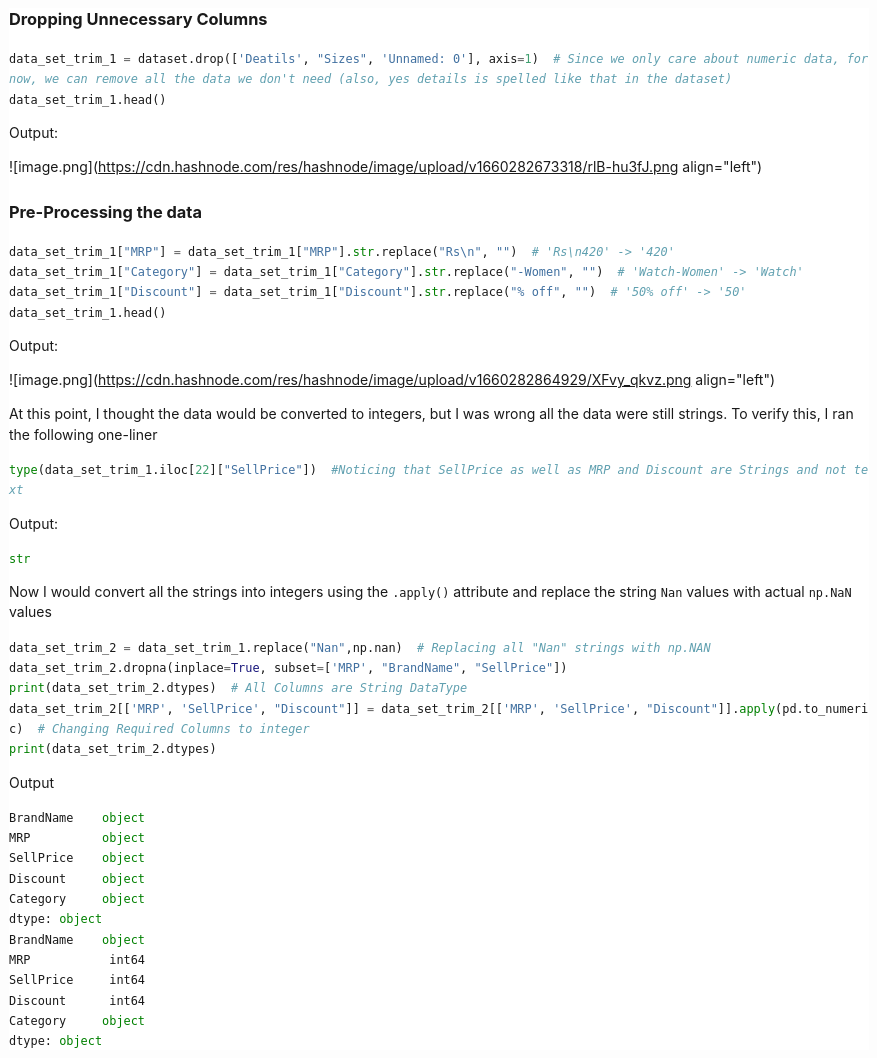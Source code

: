 ### Dropping Unnecessary Columns

```py
data_set_trim_1 = dataset.drop(['Deatils', "Sizes", 'Unnamed: 0'], axis=1)  # Since we only care about numeric data, for now, we can remove all the data we don't need (also, yes details is spelled like that in the dataset)
data_set_trim_1.head()
```

Output:

![image.png](https://cdn.hashnode.com/res/hashnode/image/upload/v1660282673318/rlB-hu3fJ.png align="left")

### Pre-Processing the data

```py
data_set_trim_1["MRP"] = data_set_trim_1["MRP"].str.replace("Rs\n", "")  # 'Rs\n420' -> '420'
data_set_trim_1["Category"] = data_set_trim_1["Category"].str.replace("-Women", "")  # 'Watch-Women' -> 'Watch'
data_set_trim_1["Discount"] = data_set_trim_1["Discount"].str.replace("% off", "")  # '50% off' -> '50'
data_set_trim_1.head()
```

Output:

![image.png](https://cdn.hashnode.com/res/hashnode/image/upload/v1660282864929/XFvy_qkvz.png align="left")

At this point, I thought the data would be converted to integers, but I was wrong all the data were still strings. To verify this, I ran the following one-liner

```py
type(data_set_trim_1.iloc[22]["SellPrice"])  #Noticing that SellPrice as well as MRP and Discount are Strings and not text
```

Output:

```python
str
```

Now I would convert all the strings into integers using the `.apply()` attribute and replace the string `Nan` values with actual `np.NaN` values

```py
data_set_trim_2 = data_set_trim_1.replace("Nan",np.nan)  # Replacing all "Nan" strings with np.NAN
data_set_trim_2.dropna(inplace=True, subset=['MRP', "BrandName", "SellPrice"])
print(data_set_trim_2.dtypes)  # All Columns are String DataType
data_set_trim_2[['MRP', 'SellPrice', "Discount"]] = data_set_trim_2[['MRP', 'SellPrice', "Discount"]].apply(pd.to_numeric)  # Changing Required Columns to integer
print(data_set_trim_2.dtypes)
```

Output

```python
BrandName    object
MRP          object
SellPrice    object
Discount     object
Category     object
dtype: object
BrandName    object
MRP           int64
SellPrice     int64
Discount      int64
Category     object
dtype: object
```
